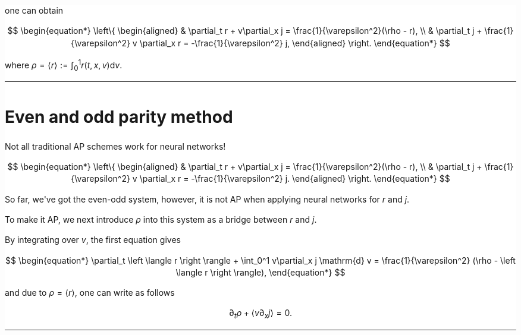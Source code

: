 one can obtain

$$
\begin{equation*}
    \left\{
    \begin{aligned}
         & \partial_t r + v\partial_x j = \frac{1}{\varepsilon^2}(\rho - r), \\
         & \partial_t j + \frac{1}{\varepsilon^2} v \partial_x r = -\frac{1}{\varepsilon^2} j,
    \end{aligned}
    \right.
\end{equation*}
$$

where $\rho = \left \langle r \right \rangle := \int_0^1 r(t, x, v)  \mathrm{d} v$.


---

# Even and odd parity method
Not all traditional AP schemes work for neural networks!

$$
\begin{equation*}
    \left\{
    \begin{aligned}
         & \partial_t r + v\partial_x j = \frac{1}{\varepsilon^2}(\rho - r), \\
         & \partial_t j + \frac{1}{\varepsilon^2} v \partial_x r = -\frac{1}{\varepsilon^2} j.
    \end{aligned}
    \right.
\end{equation*}
$$

So far, we've got the even-odd system, however, it is not AP when applying neural networks for $r$ and $j$.

To make it AP, we next introduce $\rho$ into this system as a bridge between $r$ and $j$.

By integrating over $v$, the first equation gives

$$
\begin{equation*}
    \partial_t \left \langle r \right \rangle  + \int_0^1  v\partial_x j  \mathrm{d} v = \frac{1}{\varepsilon^2} (\rho - \left \langle r \right \rangle),
\end{equation*}
$$

and due to $\rho = \left \langle r \right \rangle$, one can write as follows

$$
\begin{equation*}
    \partial_t \rho + \left \langle v\partial_x j \right \rangle = 0.
\end{equation*}
$$



---
